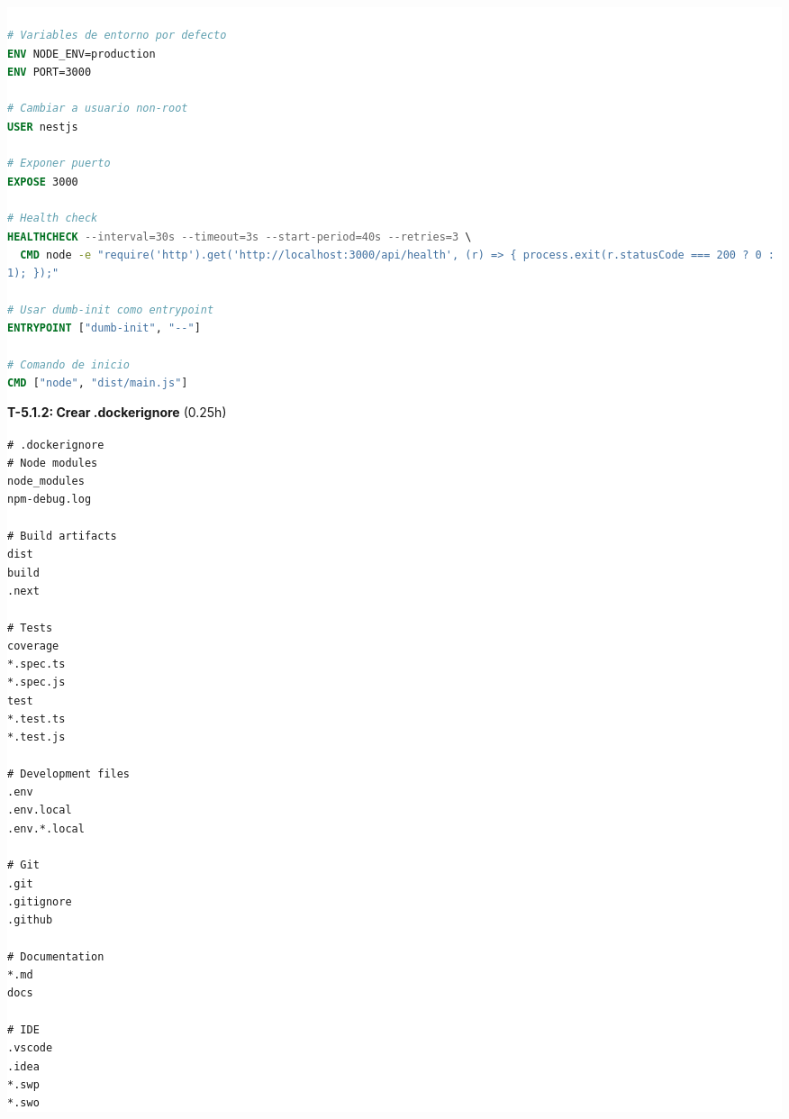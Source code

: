 ```dockerfile

# Variables de entorno por defecto
ENV NODE_ENV=production
ENV PORT=3000

# Cambiar a usuario non-root
USER nestjs

# Exponer puerto
EXPOSE 3000

# Health check
HEALTHCHECK --interval=30s --timeout=3s --start-period=40s --retries=3 \
  CMD node -e "require('http').get('http://localhost:3000/api/health', (r) => { process.exit(r.statusCode === 200 ? 0 : 1); });"

# Usar dumb-init como entrypoint
ENTRYPOINT ["dumb-init", "--"]

# Comando de inicio
CMD ["node", "dist/main.js"]
```

**T-5.1.2: Crear .dockerignore** (0.25h)

```
# .dockerignore
# Node modules
node_modules
npm-debug.log

# Build artifacts
dist
build
.next

# Tests
coverage
*.spec.ts
*.spec.js
test
*.test.ts
*.test.js

# Development files
.env
.env.local
.env.*.local

# Git
.git
.gitignore
.github

# Documentation
*.md
docs

# IDE
.vscode
.idea
*.swp
*.swo

```